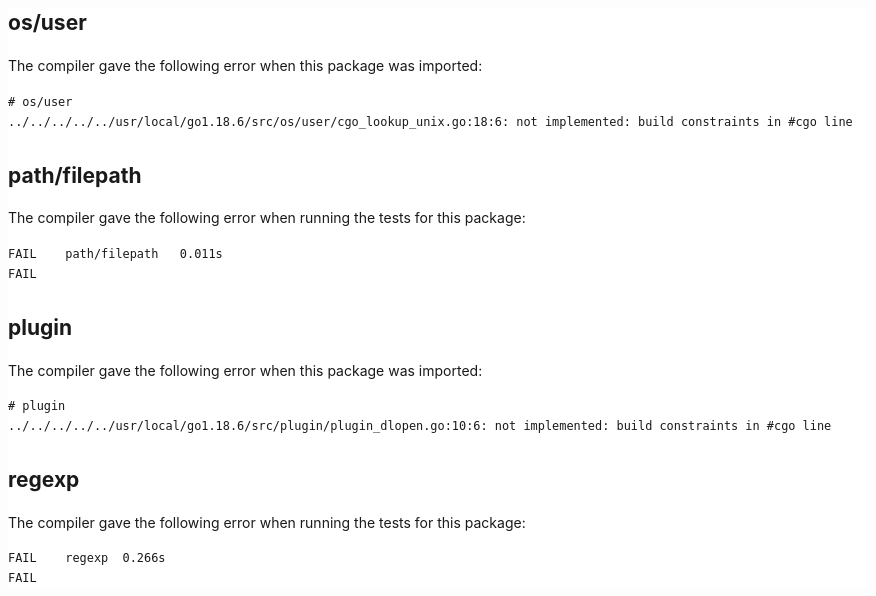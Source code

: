 





## os/user



The compiler gave the following error when this package was imported:


    # os/user
    ../../../../../usr/local/go1.18.6/src/os/user/cgo_lookup_unix.go:18:6: not implemented: build constraints in #cgo line








## path/filepath



The compiler gave the following error when running the tests for this package:


    FAIL	path/filepath	0.011s
    FAIL






## plugin



The compiler gave the following error when this package was imported:


    # plugin
    ../../../../../usr/local/go1.18.6/src/plugin/plugin_dlopen.go:10:6: not implemented: build constraints in #cgo line








## regexp



The compiler gave the following error when running the tests for this package:


    FAIL	regexp	0.266s
    FAIL
